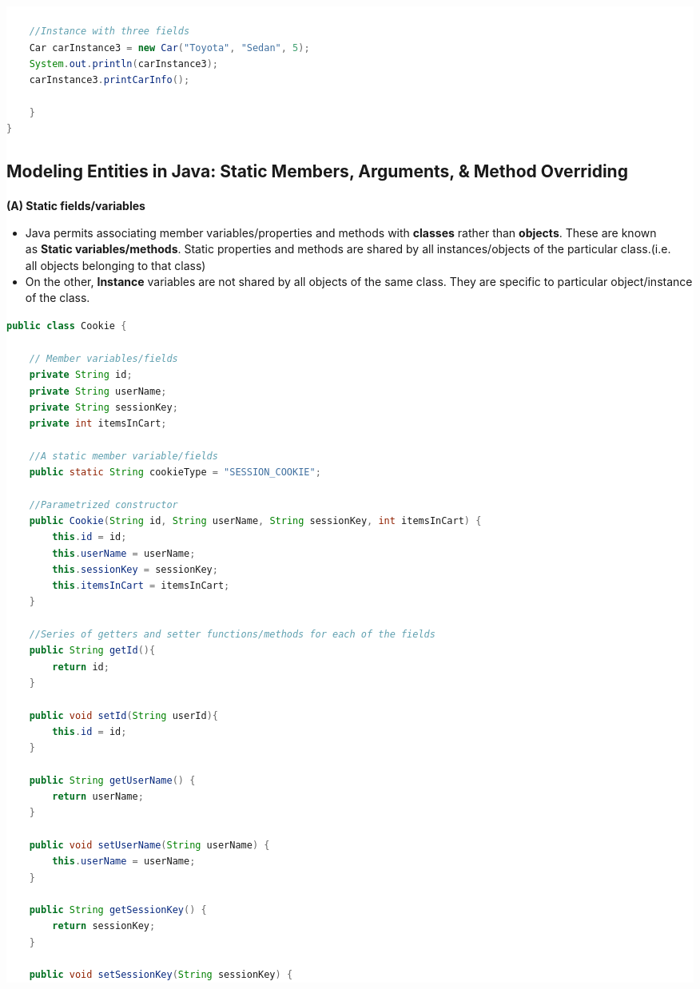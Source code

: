 ```java

    //Instance with three fields
    Car carInstance3 = new Car("Toyota", "Sedan", 5);
    System.out.println(carInstance3);
    carInstance3.printCarInfo();
 
    }
}
```
## Modeling Entities in Java: Static Members, Arguments, & Method Overriding
**(A) Static fields/variables**
* Java permits associating member variables/properties and methods with **classes** rather than **objects**. These are known\
as **Static variables/methods**. Static properties and methods are shared by all instances/objects of the particular class.(i.e.\
all objects belonging to that class)
* On the other, **Instance** variables are not shared by all objects of the same class. They are specific to particular object/instance\
of the class.
```java
public class Cookie {
    
    // Member variables/fields
    private String id;
    private String userName;
    private String sessionKey;
    private int itemsInCart;

    //A static member variable/fields
    public static String cookieType = "SESSION_COOKIE";

    //Parametrized constructor
    public Cookie(String id, String userName, String sessionKey, int itemsInCart) {
        this.id = id;
        this.userName = userName;
        this.sessionKey = sessionKey;
        this.itemsInCart = itemsInCart;
    }
    
    //Series of getters and setter functions/methods for each of the fields
    public String getId(){
        return id;
    }

    public void setId(String userId){
        this.id = id;
    }

    public String getUserName() {
        return userName;
    }

    public void setUserName(String userName) {
        this.userName = userName;
    }

    public String getSessionKey() {
        return sessionKey;
    }

    public void setSessionKey(String sessionKey) {
```